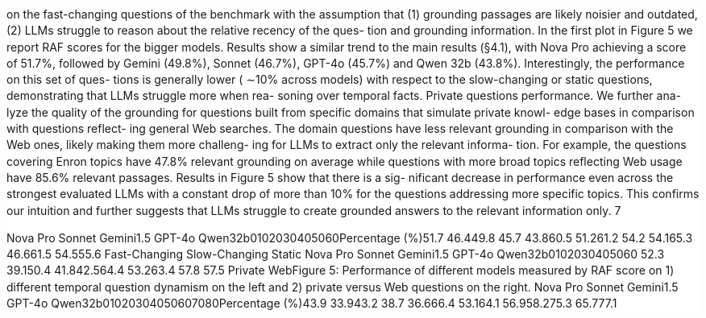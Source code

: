 on the fast-changing questions of the benchmark
with the assumption that (1) grounding passages
are likely noisier and outdated, (2) LLMs struggle
to reason about the relative recency of the ques-
tion and grounding information. In the first plot
in Figure 5 we report RAF scores for the bigger
models. Results show a similar trend to the main
results (§4.1), with Nova Pro achieving a score
of 51.7%, followed by Gemini (49.8%), Sonnet
(46.7%), GPT-4o (45.7%) and Qwen 32b (43.8%).
Interestingly, the performance on this set of ques-
tions is generally lower ( ∼10% across models) with
respect to the slow-changing or static questions,
demonstrating that LLMs struggle more when rea-
soning over temporal facts.
Private questions performance. We further ana-
lyze the quality of the grounding for questions built
from specific domains that simulate private knowl-
edge bases in comparison with questions reflect-
ing general Web searches. The domain questions
have less relevant grounding in comparison with
the Web ones, likely making them more challeng-
ing for LLMs to extract only the relevant informa-
tion. For example, the questions covering Enron
topics have 47.8% relevant grounding on average
while questions with more broad topics reflecting
Web usage have 85.6% relevant passages.
Results in Figure 5 show that there is a sig-
nificant decrease in performance even across the
strongest evaluated LLMs with a constant drop
of more than 10% for the questions addressing
more specific topics. This confirms our intuition
and further suggests that LLMs struggle to create
grounded answers to the relevant information only.
7

Nova Pro Sonnet Gemini1.5 GPT-4o Qwen32b0102030405060Percentage (%)51.7
46.449.8
45.7
43.860.5
51.261.2
54.2 54.165.3
46.661.5
54.555.6
Fast-Changing
Slow-Changing
Static
Nova Pro Sonnet Gemini1.5 GPT-4o Qwen32b0102030405060
52.3
39.150.4
41.842.564.4
53.263.4
57.8 57.5
Private
WebFigure 5: Performance of different models measured by RAF score on 1) different temporal question dynamism on
the left and 2) private versus Web questions on the right.
Nova Pro Sonnet Gemini1.5 GPT-4o Qwen32b01020304050607080Percentage (%)43.9
33.943.2
38.7
36.666.4
53.164.1
56.958.275.3
65.777.1